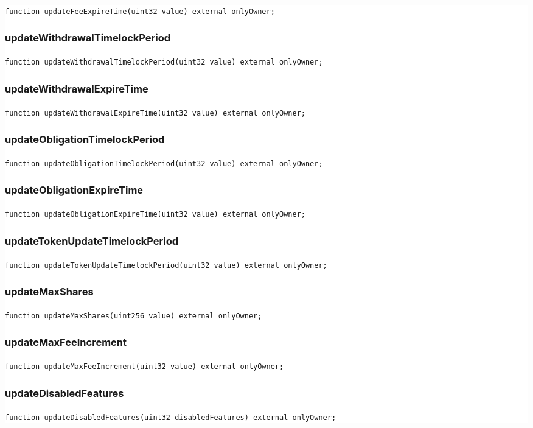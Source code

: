 
```solidity
function updateFeeExpireTime(uint32 value) external onlyOwner;
```

### updateWithdrawalTimelockPeriod


```solidity
function updateWithdrawalTimelockPeriod(uint32 value) external onlyOwner;
```

### updateWithdrawalExpireTime


```solidity
function updateWithdrawalExpireTime(uint32 value) external onlyOwner;
```

### updateObligationTimelockPeriod


```solidity
function updateObligationTimelockPeriod(uint32 value) external onlyOwner;
```

### updateObligationExpireTime


```solidity
function updateObligationExpireTime(uint32 value) external onlyOwner;
```

### updateTokenUpdateTimelockPeriod


```solidity
function updateTokenUpdateTimelockPeriod(uint32 value) external onlyOwner;
```

### updateMaxShares


```solidity
function updateMaxShares(uint256 value) external onlyOwner;
```

### updateMaxFeeIncrement


```solidity
function updateMaxFeeIncrement(uint32 value) external onlyOwner;
```

### updateDisabledFeatures


```solidity
function updateDisabledFeatures(uint32 disabledFeatures) external onlyOwner;
```
